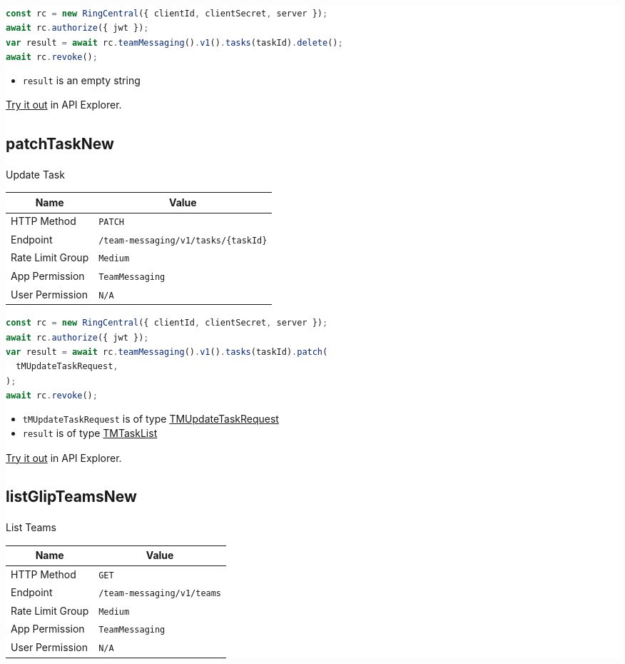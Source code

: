 ```ts
const rc = new RingCentral({ clientId, clientSecret, server });
await rc.authorize({ jwt });
var result = await rc.teamMessaging().v1().tasks(taskId).delete();
await rc.revoke();
```

- `result` is an empty string

[Try it out](https://developer.ringcentral.com/api-reference#Tasks-deleteTaskNew)
in API Explorer.

## patchTaskNew

Update Task

| Name             | Value                               |
| ---------------- | ----------------------------------- |
| HTTP Method      | `PATCH`                             |
| Endpoint         | `/team-messaging/v1/tasks/{taskId}` |
| Rate Limit Group | `Medium`                            |
| App Permission   | `TeamMessaging`                     |
| User Permission  | `N/A`                               |

```ts
const rc = new RingCentral({ clientId, clientSecret, server });
await rc.authorize({ jwt });
var result = await rc.teamMessaging().v1().tasks(taskId).patch(
  tMUpdateTaskRequest,
);
await rc.revoke();
```

- `tMUpdateTaskRequest` is of type
  [TMUpdateTaskRequest](./definitions/TMUpdateTaskRequest.ts)
- `result` is of type [TMTaskList](./definitions/TMTaskList.ts)

[Try it out](https://developer.ringcentral.com/api-reference#Tasks-patchTaskNew)
in API Explorer.

## listGlipTeamsNew

List Teams

| Name             | Value                      |
| ---------------- | -------------------------- |
| HTTP Method      | `GET`                      |
| Endpoint         | `/team-messaging/v1/teams` |
| Rate Limit Group | `Medium`                   |
| App Permission   | `TeamMessaging`            |
| User Permission  | `N/A`                      |
